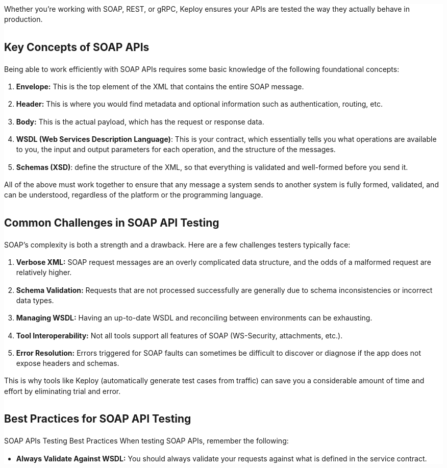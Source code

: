 Whether you’re working with SOAP, REST, or gRPC, Keploy ensures your APIs are tested the way they actually behave in production.

## Key Concepts of SOAP APIs

Being able to work efficiently with SOAP APIs requires some basic knowledge of the following foundational concepts:

1. **Envelope:** This is the top element of the XML that contains the entire SOAP message.
    
2. **Header:** This is where you would find metadata and optional information such as authentication, routing, etc.
    
3. **Body:** This is the actual payload, which has the request or response data.
    
4. **WSDL (Web Services Description Language)**: This is your contract, which essentially tells you what operations are available to you, the input and output parameters for each operation, and the structure of the messages.
    
5. **Schemas (XSD)**: define the structure of the XML, so that everything is validated and well-formed before you send it.
    

All of the above must work together to ensure that any message a system sends to another system is fully formed, validated, and can be understood, regardless of the platform or the programming language.

## Common Challenges in SOAP API Testing

SOAP’s complexity is both a strength and a drawback. Here are a few challenges testers typically face:

1. **Verbose XML:** SOAP request messages are an overly complicated data structure, and the odds of a malformed request are relatively higher.
    
2. **Schema Validation:** Requests that are not processed successfully are generally due to schema inconsistencies or incorrect data types.
    
3. **Managing WSDL:** Having an up-to-date WSDL and reconciling between environments can be exhausting.
    
4. **Tool Interoperability:** Not all tools support all features of SOAP (WS-Security, attachments, etc.).
    
5. **Error Resolution:** Errors triggered for SOAP faults can sometimes be difficult to discover or diagnose if the app does not expose headers and schemas.
    

This is why tools like Keploy (automatically generate test cases from traffic) can save you a considerable amount of time and effort by eliminating trial and error.

## Best Practices for SOAP API Testing

SOAP APIs Testing Best Practices When testing SOAP APIs, remember the following:

* **Always Validate Against WSDL:** You should always validate your requests against what is defined in the service contract.
    